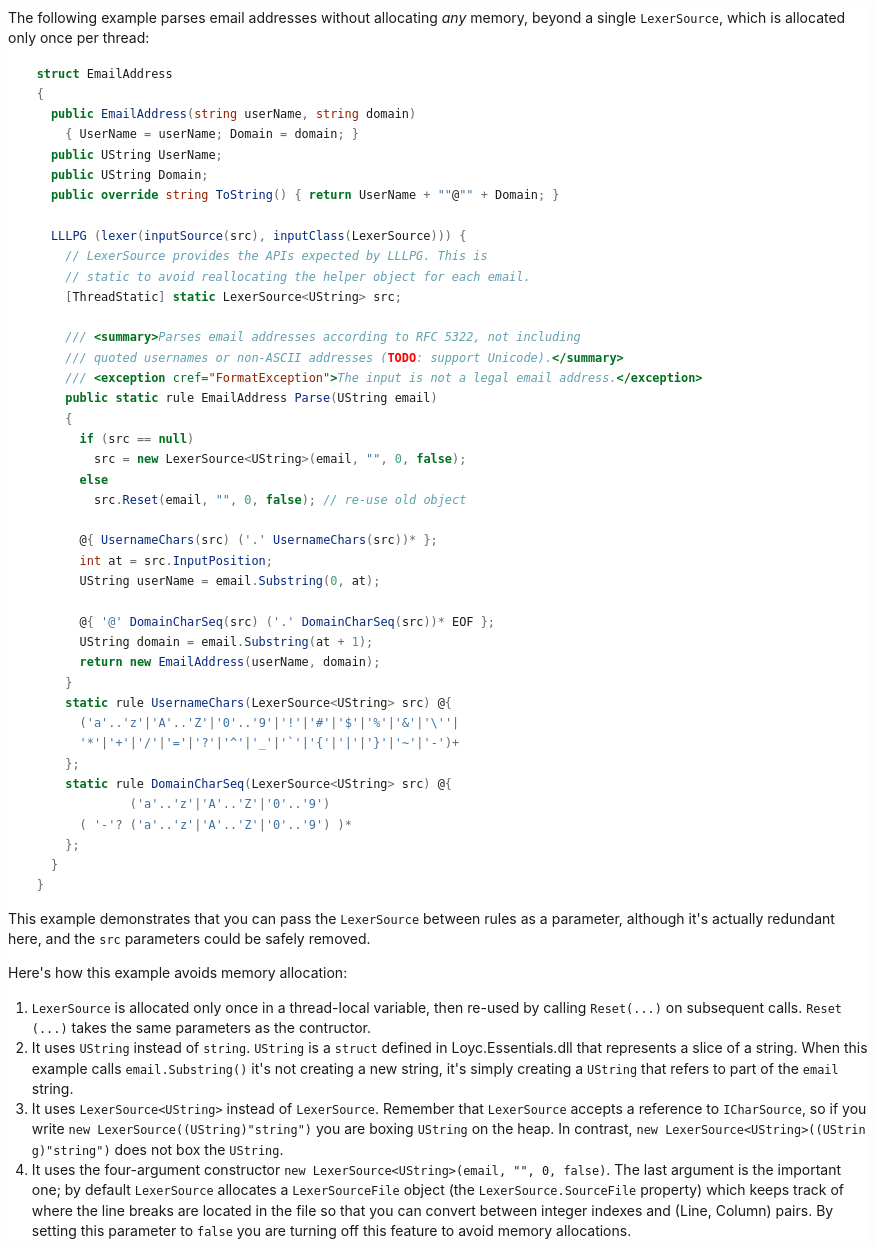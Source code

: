 The following example parses email addresses without allocating _any_ memory, beyond a single `LexerSource`, which is allocated only once per thread:

~~~csharp
    struct EmailAddress
    {
      public EmailAddress(string userName, string domain) 
        { UserName = userName; Domain = domain; }
      public UString UserName;
      public UString Domain;
      public override string ToString() { return UserName + ""@"" + Domain; }

      LLLPG (lexer(inputSource(src), inputClass(LexerSource))) {
        // LexerSource provides the APIs expected by LLLPG. This is
        // static to avoid reallocating the helper object for each email.
        [ThreadStatic] static LexerSource<UString> src;
          
        /// <summary>Parses email addresses according to RFC 5322, not including 
        /// quoted usernames or non-ASCII addresses (TODO: support Unicode).</summary>
        /// <exception cref="FormatException">The input is not a legal email address.</exception>
        public static rule EmailAddress Parse(UString email)
        {
          if (src == null)
            src = new LexerSource<UString>(email, "", 0, false);
          else
            src.Reset(email, "", 0, false); // re-use old object
          
          @{ UsernameChars(src) ('.' UsernameChars(src))* };
          int at = src.InputPosition;
          UString userName = email.Substring(0, at);
          
          @{ '@' DomainCharSeq(src) ('.' DomainCharSeq(src))* EOF };
          UString domain = email.Substring(at + 1);
          return new EmailAddress(userName, domain);
        }
        static rule UsernameChars(LexerSource<UString> src) @{
          ('a'..'z'|'A'..'Z'|'0'..'9'|'!'|'#'|'$'|'%'|'&'|'\''|
          '*'|'+'|'/'|'='|'?'|'^'|'_'|'`'|'{'|'|'|'}'|'~'|'-')+
        };
        static rule DomainCharSeq(LexerSource<UString> src) @{
                 ('a'..'z'|'A'..'Z'|'0'..'9')
          ( '-'? ('a'..'z'|'A'..'Z'|'0'..'9') )*
        };
      }
    }
~~~

This example demonstrates that you can pass the `LexerSource` between rules as a parameter, although it's actually redundant here, and the `src` parameters could be safely removed.

Here's how this example avoids memory allocation:

1. `LexerSource` is allocated only once in a thread-local variable, then re-used by calling `Reset(...)` on subsequent calls. `Reset(...)` takes the same parameters as the contructor.
2. It uses `UString` instead of `string`. `UString` is a `struct` defined in Loyc.Essentials.dll that represents a slice of a string. When this example calls `email.Substring()` it's not creating a new string, it's simply creating a `UString` that refers to part of the `email` string.
3. It uses `LexerSource<UString>` instead of `LexerSource`. Remember that `LexerSource` accepts a reference to `ICharSource`, so if you write `new LexerSource((UString)"string")` you are boxing `UString` on the heap. In contrast, `new LexerSource<UString>((UString)"string")` does not box the `UString`.
4. It uses the four-argument constructor `new LexerSource<UString>(email, "", 0, false)`. The last argument is the important one; by default `LexerSource` allocates a `LexerSourceFile` object (the `LexerSource.SourceFile` property) which keeps track of where the line breaks are located in the file so that you can convert between integer indexes and (Line, Column) pairs. By setting this parameter to `false` you are turning off this feature to avoid memory allocations.